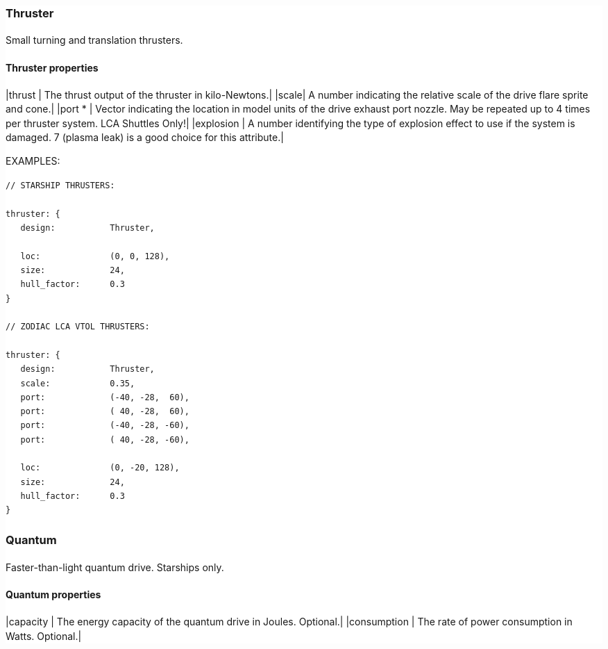 ```
```

### Thruster

Small turning and translation thrusters.

#### Thruster properties

|thrust |	The thrust output of the thruster in kilo-Newtons.|
|scale| 	A number indicating the relative scale of the drive flare sprite and cone.|
|port * |	Vector indicating the location in model units of the drive exhaust port nozzle. May be repeated up to 4 times per thruster system. LCA Shuttles Only!|
|explosion |	A number identifying the type of explosion effect to use if the system is damaged. 7 (plasma leak) is a good choice for this attribute.|

EXAMPLES:

```
// STARSHIP THRUSTERS:

thruster: {
   design:           Thruster,

   loc:              (0, 0, 128),
   size:             24,
   hull_factor:      0.3
}

// ZODIAC LCA VTOL THRUSTERS:

thruster: {
   design:           Thruster,
   scale:            0.35,
   port:             (-40, -28,  60),
   port:             ( 40, -28,  60),
   port:             (-40, -28, -60),
   port:             ( 40, -28, -60),

   loc:              (0, -20, 128),
   size:             24,
   hull_factor:      0.3
}
```

### Quantum

Faster-than-light quantum drive. Starships only.

#### Quantum properties

|capacity |	The energy capacity of the quantum drive in Joules. Optional.|
|consumption |	The rate of power consumption in Watts. Optional.|
